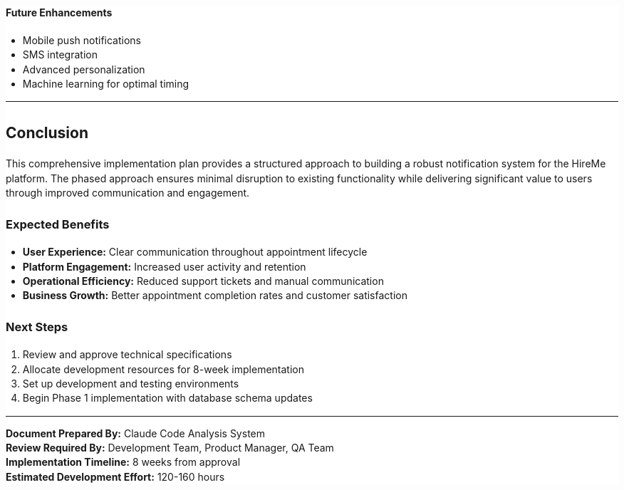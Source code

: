 #### Future Enhancements
- Mobile push notifications
- SMS integration
- Advanced personalization
- Machine learning for optimal timing

---

## Conclusion

This comprehensive implementation plan provides a structured approach to building a robust notification system for the HireMe platform. The phased approach ensures minimal disruption to existing functionality while delivering significant value to users through improved communication and engagement.

### Expected Benefits
- **User Experience:** Clear communication throughout appointment lifecycle
- **Platform Engagement:** Increased user activity and retention
- **Operational Efficiency:** Reduced support tickets and manual communication
- **Business Growth:** Better appointment completion rates and customer satisfaction

### Next Steps
1. Review and approve technical specifications
2. Allocate development resources for 8-week implementation
3. Set up development and testing environments
4. Begin Phase 1 implementation with database schema updates

---

**Document Prepared By:** Claude Code Analysis System  
**Review Required By:** Development Team, Product Manager, QA Team  
**Implementation Timeline:** 8 weeks from approval  
**Estimated Development Effort:** 120-160 hours